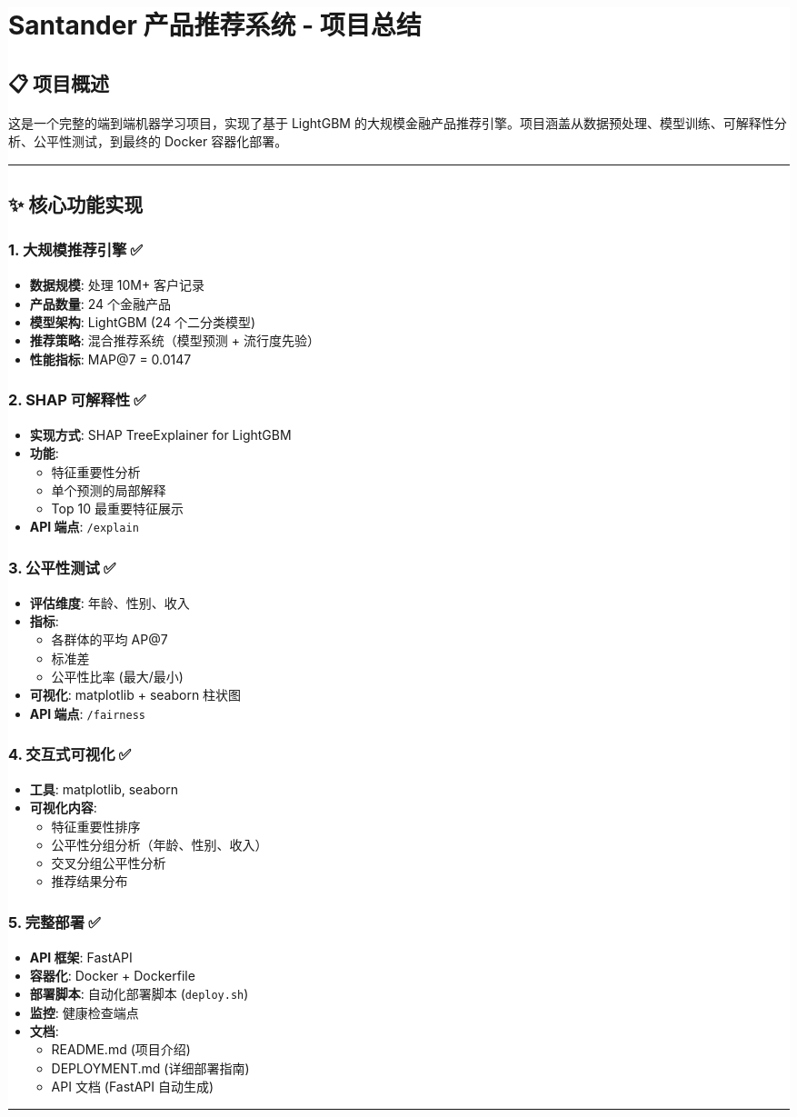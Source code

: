 # Santander 产品推荐系统 - 项目总结

## 📋 项目概述

这是一个完整的端到端机器学习项目，实现了基于 LightGBM 的大规模金融产品推荐引擎。项目涵盖从数据预处理、模型训练、可解释性分析、公平性测试，到最终的 Docker 容器化部署。

---

## ✨ 核心功能实现

### 1. 大规模推荐引擎 ✅
- **数据规模**: 处理 10M+ 客户记录
- **产品数量**: 24 个金融产品
- **模型架构**: LightGBM (24 个二分类模型)
- **推荐策略**: 混合推荐系统（模型预测 + 流行度先验）
- **性能指标**: MAP@7 = 0.0147

### 2. SHAP 可解释性 ✅
- **实现方式**: SHAP TreeExplainer for LightGBM
- **功能**: 
  - 特征重要性分析
  - 单个预测的局部解释
  - Top 10 最重要特征展示
- **API 端点**: `/explain`

### 3. 公平性测试 ✅
- **评估维度**: 年龄、性别、收入
- **指标**: 
  - 各群体的平均 AP@7
  - 标准差
  - 公平性比率 (最大/最小)
- **可视化**: matplotlib + seaborn 柱状图
- **API 端点**: `/fairness`

### 4. 交互式可视化 ✅
- **工具**: matplotlib, seaborn
- **可视化内容**:
  - 特征重要性排序
  - 公平性分组分析（年龄、性别、收入）
  - 交叉分组公平性分析
  - 推荐结果分布

### 5. 完整部署 ✅
- **API 框架**: FastAPI
- **容器化**: Docker + Dockerfile
- **部署脚本**: 自动化部署脚本 (`deploy.sh`)
- **监控**: 健康检查端点
- **文档**: 
  - README.md (项目介绍)
  - DEPLOYMENT.md (详细部署指南)
  - API 文档 (FastAPI 自动生成)

---